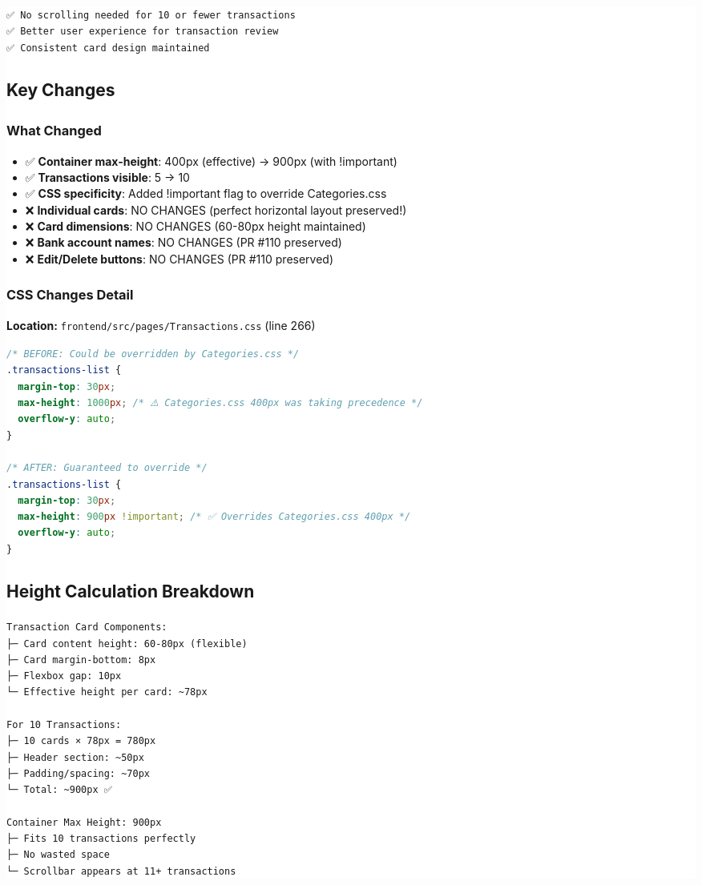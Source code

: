 ```
✅ No scrolling needed for 10 or fewer transactions
✅ Better user experience for transaction review
✅ Consistent card design maintained
```

## Key Changes

### What Changed
- ✅ **Container max-height**: 400px (effective) → 900px (with !important)
- ✅ **Transactions visible**: 5 → 10
- ✅ **CSS specificity**: Added !important flag to override Categories.css
- ❌ **Individual cards**: NO CHANGES (perfect horizontal layout preserved!)
- ❌ **Card dimensions**: NO CHANGES (60-80px height maintained)
- ❌ **Bank account names**: NO CHANGES (PR #110 preserved)
- ❌ **Edit/Delete buttons**: NO CHANGES (PR #110 preserved)

### CSS Changes Detail

**Location:** `frontend/src/pages/Transactions.css` (line 266)

```css
/* BEFORE: Could be overridden by Categories.css */
.transactions-list {
  margin-top: 30px;
  max-height: 1000px; /* ⚠️ Categories.css 400px was taking precedence */
  overflow-y: auto;
}

/* AFTER: Guaranteed to override */
.transactions-list {
  margin-top: 30px;
  max-height: 900px !important; /* ✅ Overrides Categories.css 400px */
  overflow-y: auto;
}
```

## Height Calculation Breakdown

```
Transaction Card Components:
├─ Card content height: 60-80px (flexible)
├─ Card margin-bottom: 8px
├─ Flexbox gap: 10px
└─ Effective height per card: ~78px

For 10 Transactions:
├─ 10 cards × 78px = 780px
├─ Header section: ~50px
├─ Padding/spacing: ~70px
└─ Total: ~900px ✅

Container Max Height: 900px
├─ Fits 10 transactions perfectly
├─ No wasted space
└─ Scrollbar appears at 11+ transactions
```
